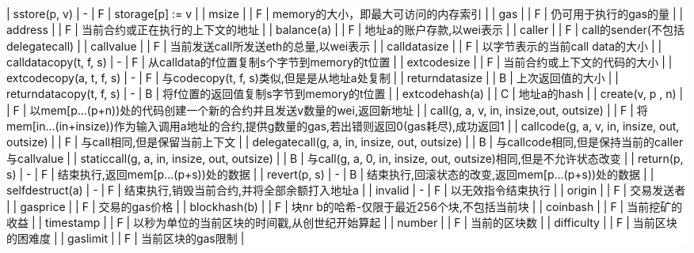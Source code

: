 | sstore(p, v)                                 |   -   |   F   | storage[p] := v                                                                                |
| msize                                        |       |   F   | memory的大小，即最大可访问的内存索引                                                           |
| gas                                          |       |   F   | 仍可用于执行的gas的量                                                                          |
| address                                      |       |   F   | 当前合约或正在执行的上下文的地址                                                               |
| balance(a)                                   |       |   F   | 地址a的账户存款,以wei表示                                                                      |
| caller                                       |       |   F   | call的sender(不包括delegatecall)                                                               |
| callvalue                                    |       |   F   | 当前发送call所发送eth的总量,以wei表示                                                          |
| calldatasize                                 |       |   F   | 以字节表示的当前call data的大小                                                                |
| calldatacopy(t, f, s)                        |   -   |   F   | 从calldata的f位置复制s个字节到memory的t位置                                                    |
| extcodesize                                  |       |   F   | 当前合约或上下文的代码的大小                                                                   |
| extcodecopy(a, t, f, s)                      |   -   |   F   | 与codecopy(t, f, s)类似,但是是从地址a处复制                                                    |
| returndatasize                               |       |   B   | 上次返回值的大小                                                                               |
| returndatacopy(t, f, s)                      |   -   |   B   | 将f位置的返回值复制s字节到memory的t位置                                                        |
| extcodehash(a)                               |       |   C   | 地址a的hash                                                                                    |
| create(v, p , n)                             |       |   F   | 以mem[p...(p+n))处的代码创建一个新的合约并且发送v数量的wei,返回新地址                          |
| call(g, a, v, in, insize,out, outsize)       |       |   F   | 将mem[in...(in+insize))作为输入调用a地址的合约,提供g数量的gas,若出错则返回0(gas耗尽),成功返回1 |
| callcode(g, a, v, in, insize, out, outsize)  |       |   F   | 与call相同,但是保留当前上下文                                                                  |
| delegatecall(g, a, in, insize, out, outsize) |       |   B   | 与callcode相同,但是保持当前的caller与callvalue                                                 |
| staticcall(g, a, in, insize, out, outsize)   |       |   B   | 与call(g, a, 0, in, insize, out, outsize)相同,但是不允许状态改变                               |
| return(p, s)                                 |   -   |   F   | 结束执行,返回mem[p...(p+s))处的数据                                                            |
| revert(p, s)                                 |   -   |   B   | 结束执行,回滚状态的改变,返回mem[p...(p+s))处的数据                                             |
| selfdestruct(a)                              |   -   |   F   | 结束执行,销毁当前合约,并将全部余额打入地址a                                                    |
| invalid                                      |   -   |   F   | 以无效指令结束执行                                                                             |
| origin                                       |       |   F   | 交易发送者                                                                                     |
| gasprice                                     |       |   F   | 交易的gas价格                                                                                  |
| blockhash(b)                                 |       |   F   | 块nr b的哈希-仅限于最近256个块,不包括当前块                                                    |
| coinbash                                     |       |   F   | 当前挖矿的收益                                                                                 |
| timestamp                                    |       |   F   | 以秒为单位的当前区块的时间戳,从创世纪开始算起                                                  |
| number                                       |       |   F   | 当前的区块数                                                                                   |
| difficulty                                   |       |   F   | 当前区块的困难度                                                                               |
| gaslimit                                     |       |   F   | 当前区块的gas限制                                                                              |
